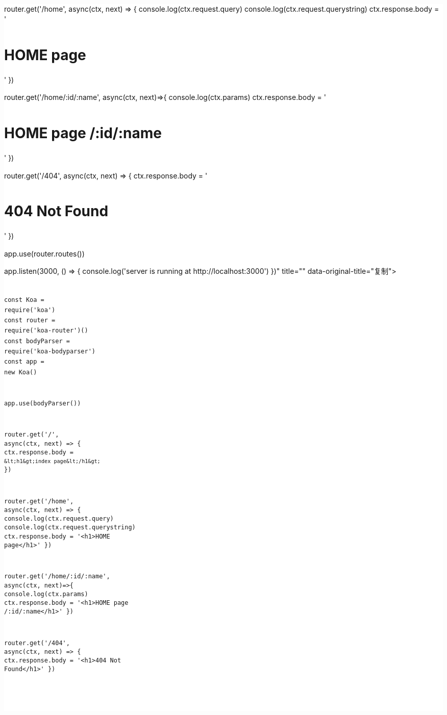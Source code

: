   router.get('/home', async(ctx, next) => {
    console.log(ctx.request.query)
    console.log(ctx.request.querystring)
    ctx.response.body = '<h1>HOME page</h1>'
  })

  router.get('/home/:id/:name', async(ctx, next)=>{
    console.log(ctx.params)
    ctx.response.body = '<h1>HOME page /:id/:name</h1>'
  })

  router.get('/404', async(ctx, next) => {
    ctx.response.body = '<h1>404 Not Found</h1>'
  })

  app.use(router.routes())

  app.listen(3000, () => {
    console.log('server is running at http://localhost:3000')
  })" title="" data-original-title="复制"></span>
      <span type="button" class="saveToNote code-tool" data-toggle="tooltip" data-placement="top" title="" data-original-title="放进笔记"></span>
      </div>
      </div><pre class="javascript hljs"><code class="js">  <span class="hljs-keyword">const</span> Koa = <span class="hljs-built_in">require</span>(<span class="hljs-string">'koa'</span>)
  <span class="hljs-keyword">const</span> router = <span class="hljs-built_in">require</span>(<span class="hljs-string">'koa-router'</span>)()
  <span class="hljs-keyword">const</span> bodyParser = <span class="hljs-built_in">require</span>(<span class="hljs-string">'koa-bodyparser'</span>)
  <span class="hljs-keyword">const</span> app = <span class="hljs-keyword">new</span> Koa()

  app.use(bodyParser())

  router.get(<span class="hljs-string">'/'</span>, <span class="hljs-keyword">async</span>(ctx, next) =&gt; {
    ctx.response.body = <span class="hljs-string">`&lt;h1&gt;index page&lt;/h1&gt;`</span>
  })

  router.get(<span class="hljs-string">'/home'</span>, <span class="hljs-keyword">async</span>(ctx, next) =&gt; {
    <span class="hljs-built_in">console</span>.log(ctx.request.query)
    <span class="hljs-built_in">console</span>.log(ctx.request.querystring)
    ctx.response.body = <span class="hljs-string">'&lt;h1&gt;HOME page&lt;/h1&gt;'</span>
  })

  router.get(<span class="hljs-string">'/home/:id/:name'</span>, <span class="hljs-keyword">async</span>(ctx, next)=&gt;{
    <span class="hljs-built_in">console</span>.log(ctx.params)
    ctx.response.body = <span class="hljs-string">'&lt;h1&gt;HOME page /:id/:name&lt;/h1&gt;'</span>
  })

  router.get(<span class="hljs-string">'/404'</span>, <span class="hljs-keyword">async</span>(ctx, next) =&gt; {
    ctx.response.body = <span class="hljs-string">'&lt;h1&gt;404 Not Found&lt;/h1&gt;'</span>
  })
